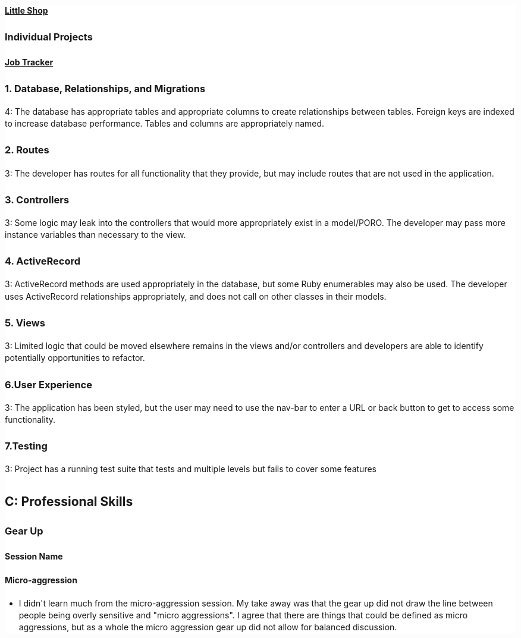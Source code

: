 #### [Little Shop](https://timber-shop.herokuapp.com/)

### Individual Projects

#### [ Job Tracker ](https://job-tracker-smith.herokuapp.com/)

### 1. Database, Relationships, and Migrations

4: The database has appropriate tables and appropriate columns to create relationships between tables. Foreign keys are indexed to increase database performance. Tables and columns are appropriately named.
### 2. Routes

3: The developer has routes for all functionality that they provide, but may include routes that are not used in the application.
### 3. Controllers

3: Some logic may leak into the controllers that would more appropriately exist in a model/PORO. The developer may pass more instance variables than necessary to the view.
### 4. ActiveRecord

3: ActiveRecord methods are used appropriately in the database, but some Ruby enumerables may also be used. The developer uses ActiveRecord relationships appropriately, and does not call on other classes in their models.
### 5. Views

3: Limited logic that could be moved elsewhere remains in the views and/or controllers and developers are able to identify potentially opportunities to refactor.
### 6.User Experience

3: The application has been styled, but the user may need to use the nav-bar to enter a URL or back button to get to access some functionality.
### 7.Testing

3: Project has a running test suite that tests and multiple levels but fails to cover some features

## C: Professional Skills

### Gear Up

#### Session Name

#### Micro-aggression

* I didn't learn much from the micro-aggression session. My take away was that the gear up did not draw the line between people being overly sensitive and "micro aggressions". I agree that there are things that could be defined as micro aggressions, but as a whole the micro aggression gear up did not allow for balanced discussion.
